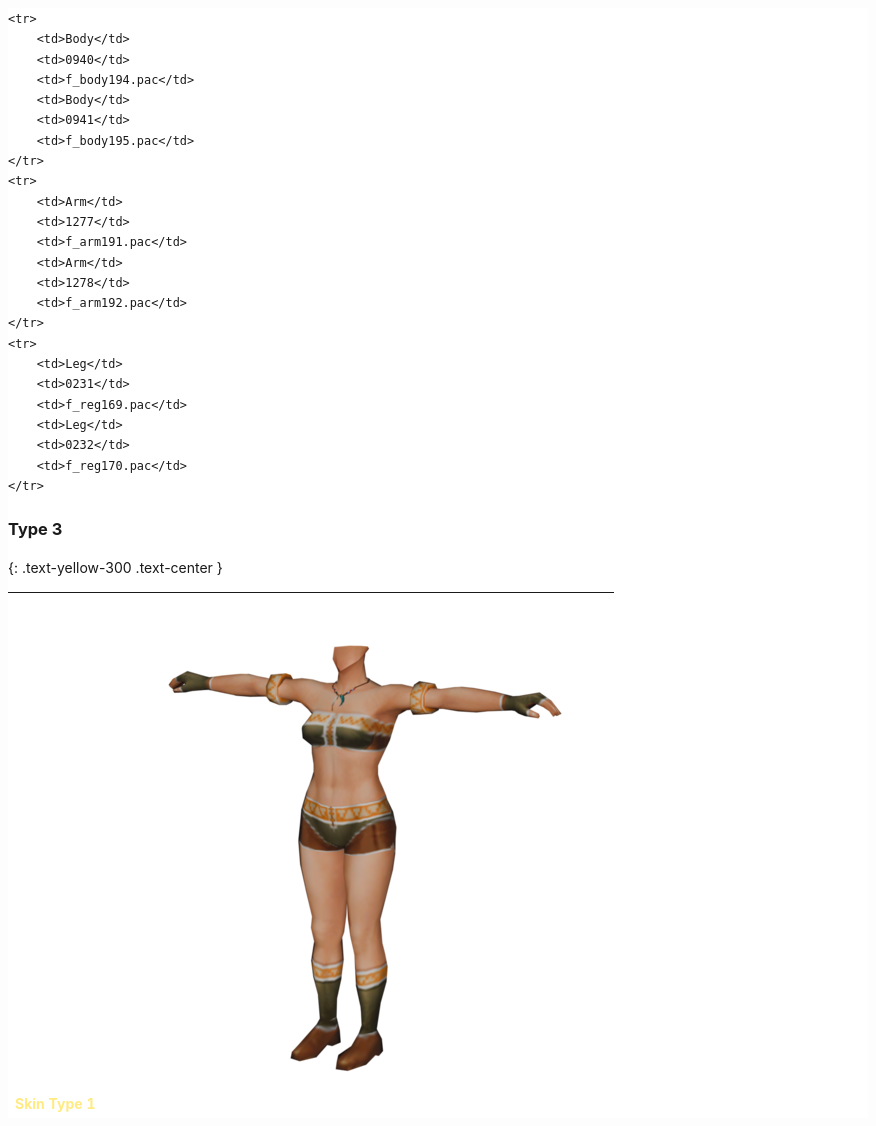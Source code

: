     <tr>
        <td>Body</td>
        <td>0940</td>
        <td>f_body194.pac</td>
        <td>Body</td>
        <td>0941</td>
        <td>f_body195.pac</td>
    </tr>
    <tr>
        <td>Arm</td>
        <td>1277</td>
        <td>f_arm191.pac</td>
        <td>Arm</td>
        <td>1278</td>
        <td>f_arm192.pac</td>
    </tr>
    <tr>
        <td>Leg</td>
        <td>0231</td>
        <td>f_reg169.pac</td>
        <td>Leg</td>
        <td>0232</td>
        <td>f_reg170.pac</td>
    </tr>
</tbody></table>

### Type 3
{: .text-yellow-300 .text-center }

<table>
    <style>
        th {text-align: center;}
        td {text-align: center;}
    </style>
    <thead>
    <tr>
        <th style="color:#ffeb82;" colspan="3">Skin Type 1<a href="/assets/images/clothes/f_outfit3s1.png" target="_blank"><img src="/assets/images/clothes/f_outfit3s1.png"></a></th>